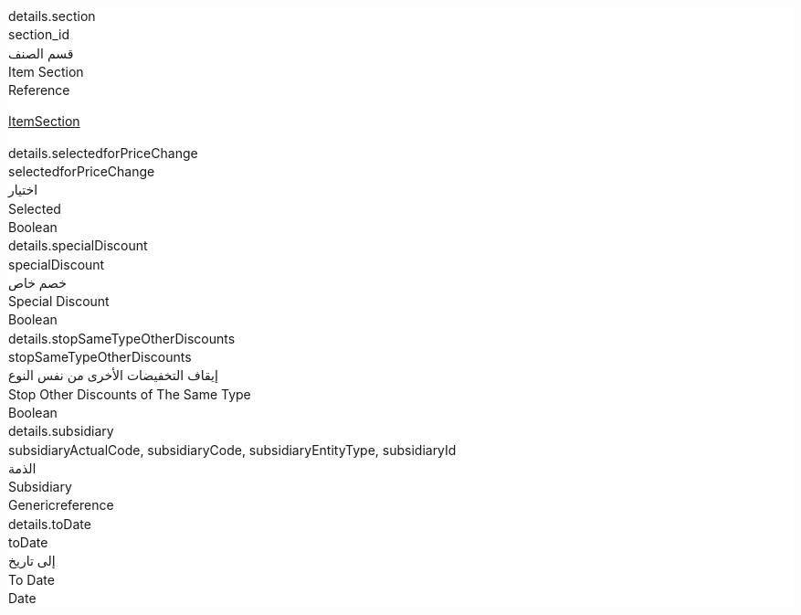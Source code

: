 </div>

<div class="row searchable" id="details.section">
<div class="cell" data-label="Property">details.section</div>
<div class="cell" data-label="Column">section_id</div>
<div class="cell" data-label="Arabic">قسم الصنف</div>
<div class="cell" data-label="English">Item Section</div>
<div class="cell" data-label="Type">Reference</div>
<div class="cell" data-label="Foreign Table">

 [ItemSection](/modules/supplychain/ItemSection.md) 
</div>
</div>

<div class="row searchable" id="details.selectedforPriceChange">
<div class="cell" data-label="Property">details.selectedforPriceChange</div>
<div class="cell" data-label="Column">selectedforPriceChange</div>
<div class="cell" data-label="Arabic">اختيار</div>
<div class="cell" data-label="English">Selected</div>
<div class="cell" data-label="Type">Boolean</div>

</div>

<div class="row searchable" id="details.specialDiscount">
<div class="cell" data-label="Property">details.specialDiscount</div>
<div class="cell" data-label="Column">specialDiscount</div>
<div class="cell" data-label="Arabic">خصم خاص</div>
<div class="cell" data-label="English">Special Discount</div>
<div class="cell" data-label="Type">Boolean</div>

</div>

<div class="row searchable" id="details.stopSameTypeOtherDiscounts">
<div class="cell" data-label="Property">details.stopSameTypeOtherDiscounts</div>
<div class="cell" data-label="Column">stopSameTypeOtherDiscounts</div>
<div class="cell" data-label="Arabic">إيقاف التخفيضات الأخرى من نفس النوع</div>
<div class="cell" data-label="English">Stop Other Discounts of The  Same Type</div>
<div class="cell" data-label="Type">Boolean</div>

</div>

<div class="row searchable" id="details.subsidiary">
<div class="cell" data-label="Property">details.subsidiary</div>
<div class="cell gen-ref-column" data-label="Column">subsidiaryActualCode,  subsidiaryCode,  subsidiaryEntityType,  subsidiaryId</div>
<div class="cell" data-label="Arabic">الذمة</div>
<div class="cell" data-label="English">Subsidiary</div>
<div class="cell" data-label="Type">Genericreference</div>

</div>

<div class="row searchable" id="details.toDate">
<div class="cell" data-label="Property">details.toDate</div>
<div class="cell" data-label="Column">toDate</div>
<div class="cell" data-label="Arabic">إلى تاريخ</div>
<div class="cell" data-label="English">To Date</div>
<div class="cell" data-label="Type">Date</div>

